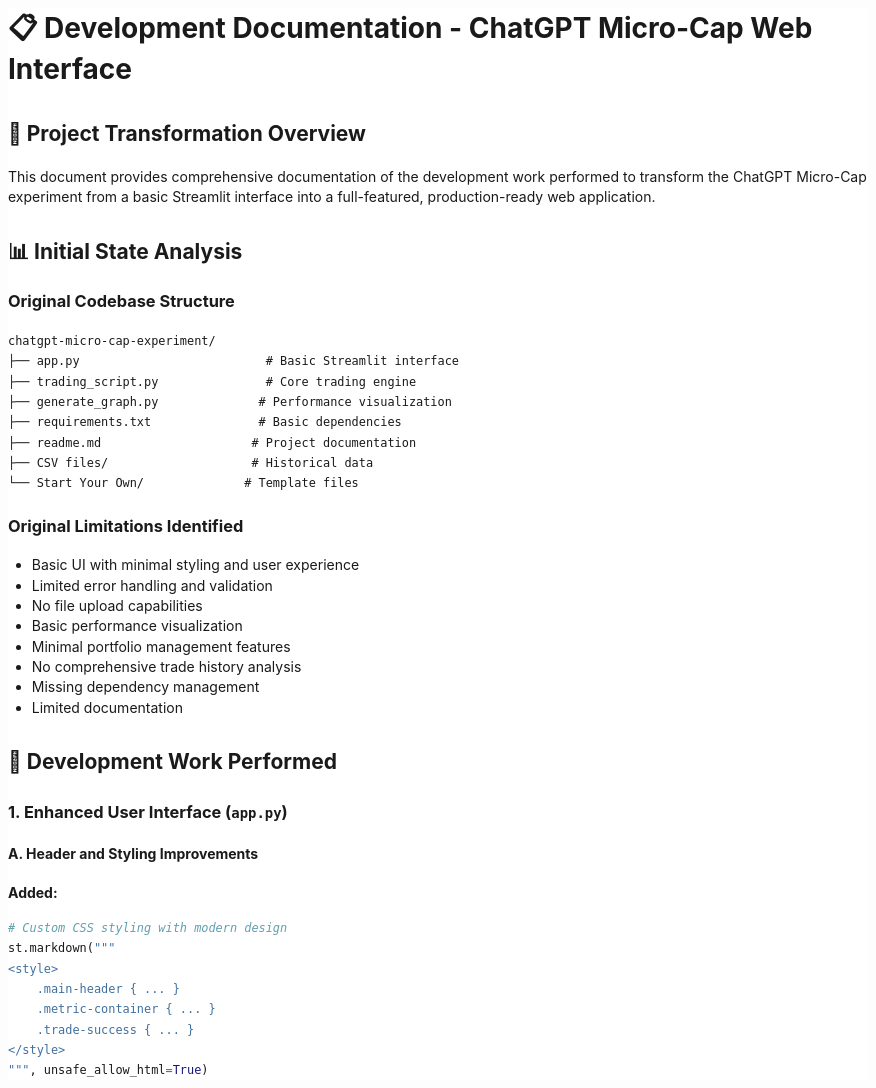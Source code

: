 # 📋 Development Documentation - ChatGPT Micro-Cap Web Interface

## 🎯 Project Transformation Overview

This document provides comprehensive documentation of the development work performed to transform the ChatGPT Micro-Cap experiment from a basic Streamlit interface into a full-featured, production-ready web application.

## 📊 Initial State Analysis

### Original Codebase Structure
```
chatgpt-micro-cap-experiment/
├── app.py                          # Basic Streamlit interface
├── trading_script.py               # Core trading engine
├── generate_graph.py              # Performance visualization
├── requirements.txt               # Basic dependencies
├── readme.md                     # Project documentation
├── CSV files/                    # Historical data
└── Start Your Own/              # Template files
```

### Original Limitations Identified
- Basic UI with minimal styling and user experience
- Limited error handling and validation
- No file upload capabilities
- Basic performance visualization
- Minimal portfolio management features
- No comprehensive trade history analysis
- Missing dependency management
- Limited documentation

## 🔧 Development Work Performed

### 1. Enhanced User Interface (`app.py`)

#### A. Header and Styling Improvements
**Added:**
```python
# Custom CSS styling with modern design
st.markdown("""
<style>
    .main-header { ... }
    .metric-container { ... }
    .trade-success { ... }
</style>
""", unsafe_allow_html=True)
```
